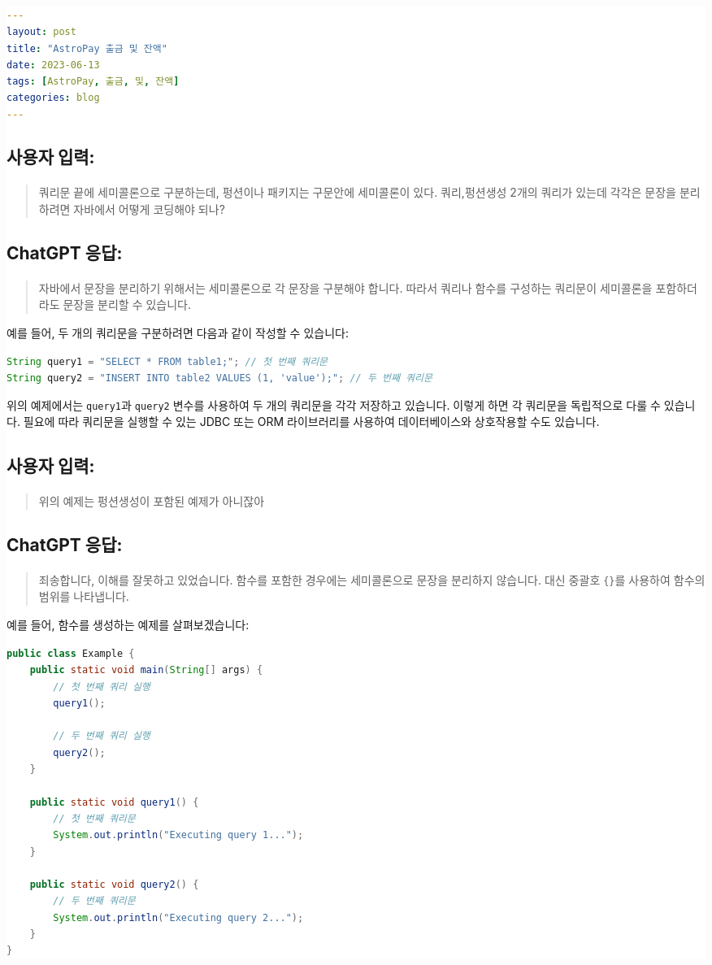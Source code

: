 ```yaml
---
layout: post
title: "AstroPay 출금 및 잔액"
date: 2023-06-13
tags: [AstroPay, 출금, 및, 잔액]
categories: blog
---
```


## 사용자 입력:
> 쿼리문 끝에 세미콜론으로 구분하는데, 펑션이나 패키지는 구문안에 세미콜론이 있다. 쿼리,펑션생성 2개의 쿼리가 있는데 각각은 문장을 분리하려면 자바에서 어떻게 코딩해야 되나?

## ChatGPT 응답:
> 자바에서 문장을 분리하기 위해서는 세미콜론으로 각 문장을 구분해야 합니다. 따라서 쿼리나 함수를 구성하는 쿼리문이 세미콜론을 포함하더라도 문장을 분리할 수 있습니다.

예를 들어, 두 개의 쿼리문을 구분하려면 다음과 같이 작성할 수 있습니다:

```java
String query1 = "SELECT * FROM table1;"; // 첫 번째 쿼리문
String query2 = "INSERT INTO table2 VALUES (1, 'value');"; // 두 번째 쿼리문
```

위의 예제에서는 `query1`과 `query2` 변수를 사용하여 두 개의 쿼리문을 각각 저장하고 있습니다. 이렇게 하면 각 쿼리문을 독립적으로 다룰 수 있습니다. 필요에 따라 쿼리문을 실행할 수 있는 JDBC 또는 ORM 라이브러리를 사용하여 데이터베이스와 상호작용할 수도 있습니다.

## 사용자 입력:
> 위의 예제는 펑션생성이 포함된 예제가 아니잖아

## ChatGPT 응답:
> 죄송합니다, 이해를 잘못하고 있었습니다. 함수를 포함한 경우에는 세미콜론으로 문장을 분리하지 않습니다. 대신 중괄호 `{}`를 사용하여 함수의 범위를 나타냅니다.

예를 들어, 함수를 생성하는 예제를 살펴보겠습니다:

```java
public class Example {
    public static void main(String[] args) {
        // 첫 번째 쿼리 실행
        query1();
        
        // 두 번째 쿼리 실행
        query2();
    }
    
    public static void query1() {
        // 첫 번째 쿼리문
        System.out.println("Executing query 1...");
    }
    
    public static void query2() {
        // 두 번째 쿼리문
        System.out.println("Executing query 2...");
    }
}
```
